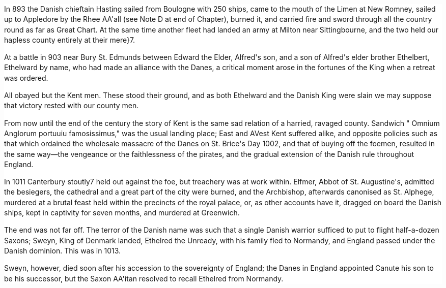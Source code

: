 
In 893 the Danish chieftain Hasting sailed from
Boulogne with 250 ships, came to the mouth of the
Limen at New Romney, sailed up to Appledore by the
Rhee AA'all (see Note D at end of Chapter), burned it, and
carried fire and sword through all the country round as far
as Great Chart. At the same time another fleet had
landed an army at Milton near Sittingbourne, and the two
held our hapless county entirely at their mere}7.


At a battle in 903 near Bury St. Edmunds between
Edward the Elder, Alfred's son, and a son of Alfred's
elder brother Ethelbert, Ethelward by name, who had
made an alliance with the Danes, a critical moment arose
in the fortunes of the King when a retreat was ordered.

All obayed but the Kent men. These stood their ground,
and as both Ethelward and the Danish King were slain
we may suppose that victory rested with our county men.


From now until the end of the century the story of
Kent is the same sad relation of a harried, ravaged county.
Sandwich " Omnium Anglorum portuuiu famosissimus,"
was the usual landing place; East and AVest Kent
suffered alike, and opposite policies such as that which
ordained the wholesale massacre of the Danes on St.
Brice's Day 1002, and that of buying off the foemen,
resulted in the same way—the vengeance or the
faithlessness of the pirates, and the gradual extension of the
Danish rule throughout England.


In 1011 Canterbury stoutly7 held out against the foe, but
treachery was at work within. Elfmer, Abbot of St.
Augustine's, admitted the besiegers, the cathedral and a
great part of the city were burned, and the Archbishop,
afterwards canonised as St. Alphege, murdered at a
brutal feast held within the precincts of the royal palace,
or, as other accounts have it, dragged on board the
Danish ships, kept in captivity for seven months, and
murdered at Greenwich.


The end was not far off. The terror of the Danish name
was such that a single Danish warrior sufficed to put to
flight half-a-dozen Saxons; Sweyn, King of Denmark
landed, Ethelred the Unready, with his family fled to
Normandy, and England passed under the Danish
dominion. This was in 1013.


Sweyn, however, died soon after his accession to the
sovereignty of England; the Danes in England appointed
Canute his son to be his successor, but the Saxon AA'itan
resolved to recall Ethelred from Normandy.
